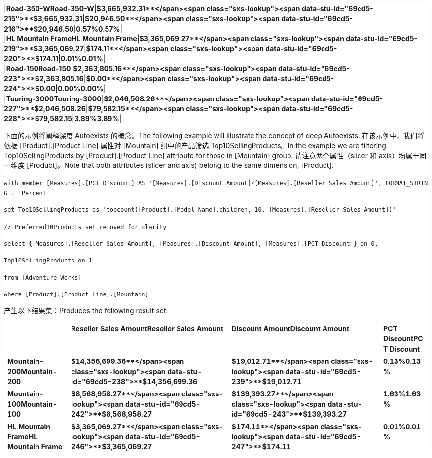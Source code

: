 |<span data-ttu-id="69cd5-214">**Road-350-W**</span><span class="sxs-lookup"><span data-stu-id="69cd5-214">**Road-350-W**</span></span>|<span data-ttu-id="69cd5-215">**$3,665,932.31**</span><span class="sxs-lookup"><span data-stu-id="69cd5-215">**$3,665,932.31**</span></span>|<span data-ttu-id="69cd5-216">**$20,946.50**</span><span class="sxs-lookup"><span data-stu-id="69cd5-216">**$20,946.50**</span></span>|<span data-ttu-id="69cd5-217">**0.57%**</span><span class="sxs-lookup"><span data-stu-id="69cd5-217">**0.57%**</span></span>|  
|<span data-ttu-id="69cd5-218">**HL Mountain Frame**</span><span class="sxs-lookup"><span data-stu-id="69cd5-218">**HL Mountain Frame**</span></span>|<span data-ttu-id="69cd5-219">**$3,365,069.27**</span><span class="sxs-lookup"><span data-stu-id="69cd5-219">**$3,365,069.27**</span></span>|<span data-ttu-id="69cd5-220">**$174.11**</span><span class="sxs-lookup"><span data-stu-id="69cd5-220">**$174.11**</span></span>|<span data-ttu-id="69cd5-221">**0.01%**</span><span class="sxs-lookup"><span data-stu-id="69cd5-221">**0.01%**</span></span>|  
|<span data-ttu-id="69cd5-222">**Road-150**</span><span class="sxs-lookup"><span data-stu-id="69cd5-222">**Road-150**</span></span>|<span data-ttu-id="69cd5-223">**$2,363,805.16**</span><span class="sxs-lookup"><span data-stu-id="69cd5-223">**$2,363,805.16**</span></span>|<span data-ttu-id="69cd5-224">**$0.00**</span><span class="sxs-lookup"><span data-stu-id="69cd5-224">**$0.00**</span></span>|<span data-ttu-id="69cd5-225">**0.00%**</span><span class="sxs-lookup"><span data-stu-id="69cd5-225">**0.00%**</span></span>|  
|<span data-ttu-id="69cd5-226">**Touring-3000**</span><span class="sxs-lookup"><span data-stu-id="69cd5-226">**Touring-3000**</span></span>|<span data-ttu-id="69cd5-227">**$2,046,508.26**</span><span class="sxs-lookup"><span data-stu-id="69cd5-227">**$2,046,508.26**</span></span>|<span data-ttu-id="69cd5-228">**$79,582.15**</span><span class="sxs-lookup"><span data-stu-id="69cd5-228">**$79,582.15**</span></span>|<span data-ttu-id="69cd5-229">**3.89%**</span><span class="sxs-lookup"><span data-stu-id="69cd5-229">**3.89%**</span></span>|  
  
 <span data-ttu-id="69cd5-230">下面的示例将阐释深度 Autoexists 的概念。</span><span class="sxs-lookup"><span data-stu-id="69cd5-230">The following example will illustrate the concept of deep Autoexists.</span></span> <span data-ttu-id="69cd5-231">在该示例中，我们将依据 [Product].[Product Line] 属性对 [Mountain] 组中的产品筛选 Top10SellingProducts。</span><span class="sxs-lookup"><span data-stu-id="69cd5-231">In the example we are filtering Top10SellingProducts by [Product].[Product Line] attribute for those in [Mountain] group.</span></span> <span data-ttu-id="69cd5-232">请注意两个属性（slicer 和 axis）均属于同一维度 [Product]。</span><span class="sxs-lookup"><span data-stu-id="69cd5-232">Note that both attributes (slicer and axis) belong to the same dimension, [Product].</span></span>  
  
 `with member [Measures].[PCT Discount] AS '[Measures].[Discount Amount]/[Measures].[Reseller Sales Amount]', FORMAT_STRING = 'Percent'`  
  
 `set Top10SellingProducts as 'topcount([Product].[Model Name].children, 10, [Measures].[Reseller Sales Amount])'`  
  
 `// Preferred10Products set removed for clarity`  
  
 `select {[Measures].[Reseller Sales Amount], [Measures].[Discount Amount], [Measures].[PCT Discount]} on 0,`  
  
 `Top10SellingProducts on 1`  
  
 `from [Adventure Works]`  
  
 `where [Product].[Product Line].[Mountain]`  
  
 <span data-ttu-id="69cd5-233">产生以下结果集：</span><span class="sxs-lookup"><span data-stu-id="69cd5-233">Produces the following result set:</span></span>  
  
|||||  
|-|-|-|-|  
||<span data-ttu-id="69cd5-234">**Reseller Sales Amount**</span><span class="sxs-lookup"><span data-stu-id="69cd5-234">**Reseller Sales Amount**</span></span>|<span data-ttu-id="69cd5-235">**Discount Amount**</span><span class="sxs-lookup"><span data-stu-id="69cd5-235">**Discount Amount**</span></span>|<span data-ttu-id="69cd5-236">**PCT Discount**</span><span class="sxs-lookup"><span data-stu-id="69cd5-236">**PCT Discount**</span></span>|  
|<span data-ttu-id="69cd5-237">**Mountain-200**</span><span class="sxs-lookup"><span data-stu-id="69cd5-237">**Mountain-200**</span></span>|<span data-ttu-id="69cd5-238">**$14,356,699.36**</span><span class="sxs-lookup"><span data-stu-id="69cd5-238">**$14,356,699.36**</span></span>|<span data-ttu-id="69cd5-239">**$19,012.71**</span><span class="sxs-lookup"><span data-stu-id="69cd5-239">**$19,012.71**</span></span>|<span data-ttu-id="69cd5-240">**0.13%**</span><span class="sxs-lookup"><span data-stu-id="69cd5-240">**0.13%**</span></span>|  
|<span data-ttu-id="69cd5-241">**Mountain-100**</span><span class="sxs-lookup"><span data-stu-id="69cd5-241">**Mountain-100**</span></span>|<span data-ttu-id="69cd5-242">**$8,568,958.27**</span><span class="sxs-lookup"><span data-stu-id="69cd5-242">**$8,568,958.27**</span></span>|<span data-ttu-id="69cd5-243">**$139,393.27**</span><span class="sxs-lookup"><span data-stu-id="69cd5-243">**$139,393.27**</span></span>|<span data-ttu-id="69cd5-244">**1.63%**</span><span class="sxs-lookup"><span data-stu-id="69cd5-244">**1.63%**</span></span>|  
|<span data-ttu-id="69cd5-245">**HL Mountain Frame**</span><span class="sxs-lookup"><span data-stu-id="69cd5-245">**HL Mountain Frame**</span></span>|<span data-ttu-id="69cd5-246">**$3,365,069.27**</span><span class="sxs-lookup"><span data-stu-id="69cd5-246">**$3,365,069.27**</span></span>|<span data-ttu-id="69cd5-247">**$174.11**</span><span class="sxs-lookup"><span data-stu-id="69cd5-247">**$174.11**</span></span>|<span data-ttu-id="69cd5-248">**0.01%**</span><span class="sxs-lookup"><span data-stu-id="69cd5-248">**0.01%**</span></span>|  